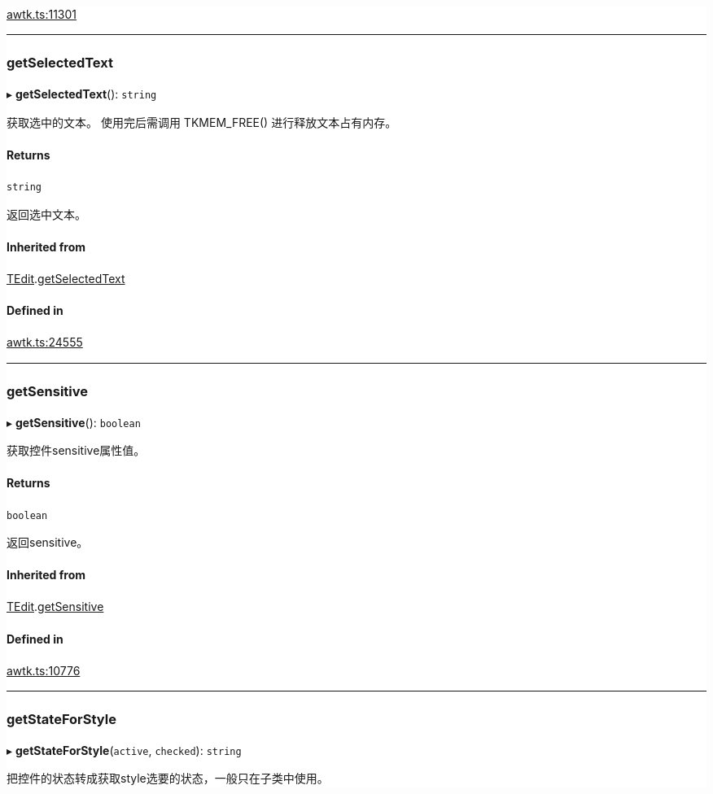 [awtk.ts:11301](https://github.com/zlgopen/awtk-binding/blob/c57d9273/tools/code_gen/js/output/awtk.ts#L11301)

___

### getSelectedText

▸ **getSelectedText**(): `string`

获取选中的文本。
使用完后需调用 TKMEM_FREE() 进行释放文本占有内存。

#### Returns

`string`

返回选中文本。

#### Inherited from

[TEdit](TEdit.md).[getSelectedText](TEdit.md#getselectedtext)

#### Defined in

[awtk.ts:24555](https://github.com/zlgopen/awtk-binding/blob/c57d9273/tools/code_gen/js/output/awtk.ts#L24555)

___

### getSensitive

▸ **getSensitive**(): `boolean`

获取控件sensitive属性值。

#### Returns

`boolean`

返回sensitive。

#### Inherited from

[TEdit](TEdit.md).[getSensitive](TEdit.md#getsensitive)

#### Defined in

[awtk.ts:10776](https://github.com/zlgopen/awtk-binding/blob/c57d9273/tools/code_gen/js/output/awtk.ts#L10776)

___

### getStateForStyle

▸ **getStateForStyle**(`active`, `checked`): `string`

把控件的状态转成获取style选要的状态，一般只在子类中使用。
